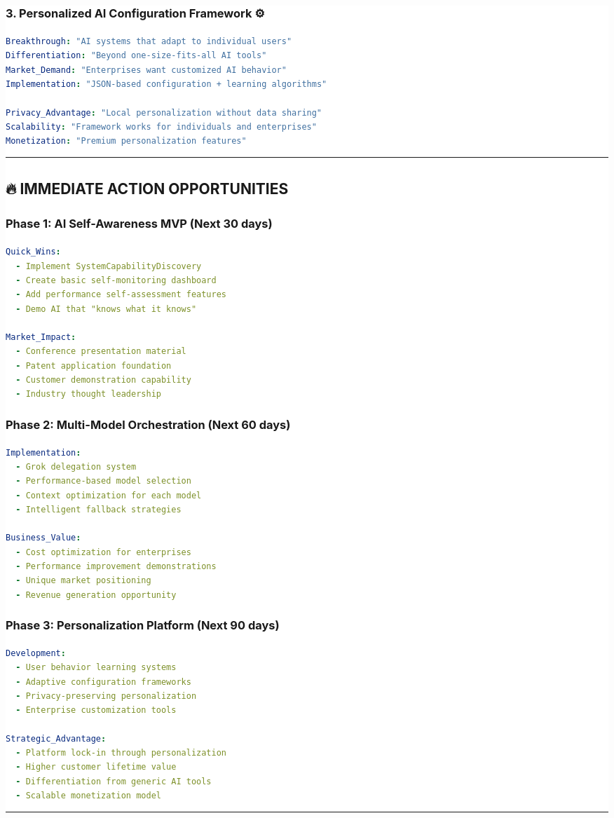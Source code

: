 ### **3. Personalized AI Configuration Framework** ⚙️
```yaml
Breakthrough: "AI systems that adapt to individual users"
Differentiation: "Beyond one-size-fits-all AI tools"
Market_Demand: "Enterprises want customized AI behavior"
Implementation: "JSON-based configuration + learning algorithms"

Privacy_Advantage: "Local personalization without data sharing"
Scalability: "Framework works for individuals and enterprises"
Monetization: "Premium personalization features"
```

---

## 🔥 IMMEDIATE ACTION OPPORTUNITIES

### **Phase 1: AI Self-Awareness MVP** (Next 30 days)
```yaml
Quick_Wins:
  - Implement SystemCapabilityDiscovery
  - Create basic self-monitoring dashboard
  - Add performance self-assessment features
  - Demo AI that "knows what it knows"

Market_Impact:
  - Conference presentation material
  - Patent application foundation
  - Customer demonstration capability
  - Industry thought leadership
```

### **Phase 2: Multi-Model Orchestration** (Next 60 days)
```yaml
Implementation:
  - Grok delegation system
  - Performance-based model selection
  - Context optimization for each model
  - Intelligent fallback strategies

Business_Value:
  - Cost optimization for enterprises
  - Performance improvement demonstrations
  - Unique market positioning
  - Revenue generation opportunity
```

### **Phase 3: Personalization Platform** (Next 90 days)
```yaml
Development:
  - User behavior learning systems
  - Adaptive configuration frameworks
  - Privacy-preserving personalization
  - Enterprise customization tools

Strategic_Advantage:
  - Platform lock-in through personalization
  - Higher customer lifetime value
  - Differentiation from generic AI tools
  - Scalable monetization model
```

---